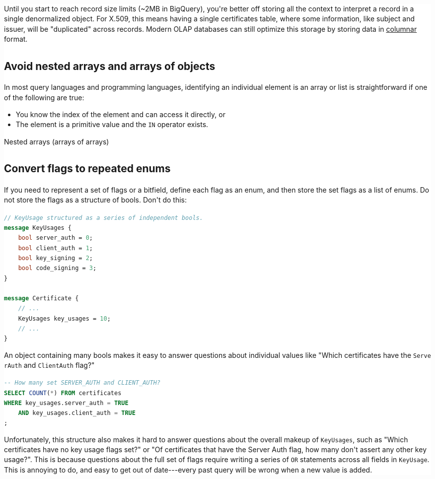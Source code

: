 Until you start to reach record size limits (~2MB in BigQuery), you're better
off storing all the context to interpret a record in a single denormalized
object. For X.509, this means having a single certificates table, where some
information, like subject and issuer, will be "duplicated" across records.
Modern OLAP databases can still optimize this storage by storing data in
[columnar] format.

## Avoid nested arrays and arrays of objects

In most query languages and programming languages, identifying an individual
element is an array or list is straightforward if one of the following are true:
* You know the index of the element and can access it directly, or
* The element is a primitive value and the `IN` operator exists.

Nested arrays (arrays of arrays)


## Convert flags to repeated enums

If you need to represent a set of flags or a bitfield, define each flag as an
enum, and then store the set flags as a list of enums. Do not store the flags as
a structure of bools. Don't do this:

```protobuf
// KeyUsage structured as a series of independent bools.
message KeyUsages {
    bool server_auth = 0;
    bool client_auth = 1;
    bool key_signing = 2;
    bool code_signing = 3;
}

message Certificate {
    // ...
    KeyUsages key_usages = 10;
    // ...
}
```

An object containing many bools makes it easy to answer questions about
individual values like "Which certificates have the `ServerAuth` and
`ClientAuth` flag?"

```sql
-- How many set SERVER_AUTH and CLIENT_AUTH?
SELECT COUNT(*) FROM certificates
WHERE key_usages.server_auth = TRUE
    AND key_usages.client_auth = TRUE
;
```

Unfortunately, this structure also makes it hard to answer questions about the
overall makeup of `KeyUsages`, such as "Which certificates have no key usage
flags set?" or "Of certificates that have the Server Auth flag, how many don't
assert any other key usage?".  This is because questions about the full set of
flags require writing a series of `OR` statements across all fields in
`KeyUsage`.  This is annoying to do, and easy to get out of date---every past
query will be wrong when a new value is added.


[certs]: https://en.wikipedia.org/wiki/X.509
[asn1]: https://letsencrypt.org/docs/a-warm-welcome-to-asn1-and-der/
[rfc5280]: https://datatracker.ietf.org/doc/html/rfc5280
[olap]: https://www.snowflake.com/guides/olap-vs-oltp
[columnar]: https://en.wikipedia.org/wiki/Column-oriented_DBMS
[censys-enterprise]: https://censys.io/data-and-search/
[udf]: https://cloud.google.com/bigquery/docs/reference/standard-sql/user-defined-functions
[protobuf]: https://developers.google.com/protocol-buffers/docs/proto3
[ct]: https://certificate.transparency.dev/
[^1]: If you're dealing with files and scripts, this might be fine. Python will happily parse a map, and stronger-typed languages like Go can fallback to string maps. And technically, you could make it a JSON field in something like BigQuery. But in all cases, you're pushing at the edge of features, compatibility, and consistency as soon as field names become dynamic.